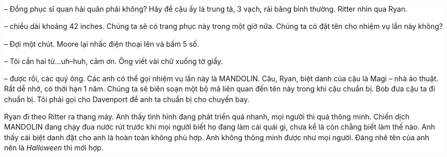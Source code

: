 – Đồng phục sĩ quan hải quân phải không? Hãy để cậu ấy là trung tá, 3 vạch, rải băng bình thường. Ritter nhìn qua Ryan.

– chiều dài khoảng 42 inches. Chúng ta sẽ có trang phục này trong một giờ nữa. Chúng ta có đặt tên cho nhiệm vụ lần này không?

– Đợi một chút. Moore lại nhấc điện thoại lên và bấm 5 số.

– Tôi cần hai từ…uh–huh, cảm ơn. Ông viết vài chữ xuống tờ giấy.

– được rồi, các quý ông. Các anh có thể gọi nhiệm vụ lần này là MANDOLIN. Câu, Ryan, biệt danh của cậu là Magi – nhà ảo thuật. Rất dễ nhớ, có thời hạn 1 năm. Chúng ta sẽ biên soạn một bộ mã liên quan đến tên này trong khi cậu chuẩn bị. Bob đưa cậu ta đi chuẩn bị. Tôi phải gọi cho Davenport để anh ta chuẩn bị cho chuyến bay.

Ryan đi theo Ritter ra thang máy. Anh thấy tình hình đang phát triển quá nhanh, mọi người thì quá thông minh. Chiến dịch MANDOLIN đang chạy đua nước rút trước khi mọi người biết họ đang làm cái quái gì, chưa kể là còn chẳng biết làm thế nào. Anh thấy cái biệt danh đặt cho anh là hoàn toàn không phù hợp. Anh không thông minh được như mọi người. Đáng nhẽ tên của anh nên là _Halloween_ thì mới hợp.
